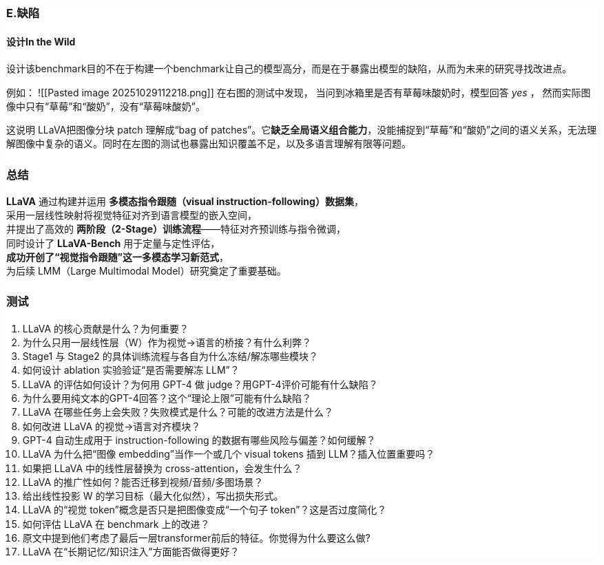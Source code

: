 
### E.缺陷

#### 设计In the Wild
设计该benchmark目的不在于构建一个benchmark让自己的模型高分，而是在于暴露出模型的缺陷，从而为未来的研究寻找改进点。

例如：
![[Pasted image 20251029112218.png]]
在右图的测试中发现，
当问到冰箱里是否有草莓味酸奶时，模型回答 $yes$ ，  然而实际图像中只有“草莓”和“酸奶”，没有“草莓味酸奶”。

这说明 LLaVA把图像分块 patch 理解成“bag of patches”。它**缺乏全局语义组合能力**，没能捕捉到“草莓”和“酸奶”之间的语义关系，无法理解图像中复杂的语义。同时在左图的测试也暴露出知识覆盖不足，以及多语言理解有限等问题。


### 总结
**LLaVA** 通过构建并运用 **多模态指令跟随（visual instruction-following）数据集**，  
采用一层线性映射将视觉特征对齐到语言模型的嵌入空间，  
并提出了高效的 **两阶段（2-Stage）训练流程**——特征对齐预训练与指令微调，  
同时设计了 **LLaVA-Bench** 用于定量与定性评估，  
**成功开创了“视觉指令跟随”这一多模态学习新范式**，  
为后续 LMM（Large Multimodal Model）研究奠定了重要基础。

### 测试
1) LLaVA 的核心贡献是什么？为何重要？
2) 为什么只用一层线性层（W）作为视觉→语言的桥接？有什么利弊？
3) Stage1 与 Stage2 的具体训练流程与各自为什么冻结/解冻哪些模块？
4) 如何设计 ablation 实验验证“是否需要解冻 LLM”？
5) LLaVA 的评估如何设计？为何用 GPT-4 做 judge？用GPT-4评价可能有什么缺陷？
6) 为什么要用纯文本的GPT-4回答？这个“理论上限”可能有什么缺陷？
7) LLaVA 在哪些任务上会失败？失败模式是什么？可能的改进方法是什么？
8) 如何改进 LLaVA 的视觉→语言对齐模块？
9) GPT-4 自动生成用于 instruction-following 的数据有哪些风险与偏差？如何缓解？
10) LLaVA 为什么把“图像 embedding”当作一个或几个 visual tokens 插到 LLM？插入位置重要吗？
11) 如果把 LLaVA 中的线性层替换为 cross-attention，会发生什么？
12) LLaVA 的推广性如何？能否迁移到视频/音频/多图场景？
13) 给出线性投影 W 的学习目标（最大化似然），写出损失形式。
14) LLaVA 的“视觉 token”概念是否只是把图像变成“一个句子 token”？这是否过度简化？
15) 如何评估 LLaVA 在 benchmark 上的改进？
16) 原文中提到他们考虑了最后一层transformer前后的特征。你觉得为什么要这么做?
17) LLaVA 在“长期记忆/知识注入”方面能否做得更好？

